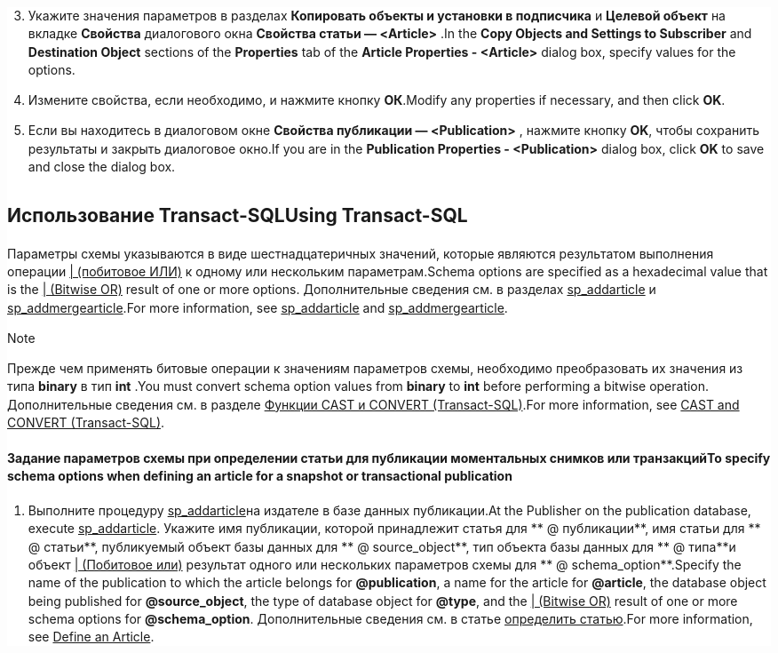 3.  <span data-ttu-id="1402d-132">Укажите значения параметров в разделах **Копировать объекты и установки в подписчика** и **Целевой объект** на вкладке **Свойства** диалогового окна **Свойства статьи — \<Article>** .</span><span class="sxs-lookup"><span data-stu-id="1402d-132">In the **Copy Objects and Settings to Subscriber** and **Destination Object** sections of the **Properties** tab of the **Article Properties - \<Article>** dialog box, specify values for the options.</span></span>  
  
4.  <span data-ttu-id="1402d-133">Измените свойства, если необходимо, и нажмите кнопку **ОК**.</span><span class="sxs-lookup"><span data-stu-id="1402d-133">Modify any properties if necessary, and then click **OK**.</span></span>  
  
5.  <span data-ttu-id="1402d-134">Если вы находитесь в диалоговом окне **Свойства публикации — \<Publication>** , нажмите кнопку **OK**, чтобы сохранить результаты и закрыть диалоговое окно.</span><span class="sxs-lookup"><span data-stu-id="1402d-134">If you are in the **Publication Properties - \<Publication>** dialog box, click **OK** to save and close the dialog box.</span></span>  
  
##  <a name="using-transact-sql"></a><a name="TsqlProcedure"></a> <span data-ttu-id="1402d-135">Использование Transact-SQL</span><span class="sxs-lookup"><span data-stu-id="1402d-135">Using Transact-SQL</span></span>  
 <span data-ttu-id="1402d-136">Параметры схемы указываются в виде шестнадцатеричных значений, которые являются результатом выполнения операции [| (побитовое ИЛИ)](/sql/t-sql/language-elements/bitwise-or-transact-sql) к одному или нескольким параметрам.</span><span class="sxs-lookup"><span data-stu-id="1402d-136">Schema options are specified as a hexadecimal value that is the [| (Bitwise OR)](/sql/t-sql/language-elements/bitwise-or-transact-sql) result of one or more options.</span></span> <span data-ttu-id="1402d-137">Дополнительные сведения см. в разделах [sp_addarticle](/sql/relational-databases/system-stored-procedures/sp-addarticle-transact-sql) и [sp_addmergearticle](/sql/relational-databases/system-stored-procedures/sp-addmergearticle-transact-sql).</span><span class="sxs-lookup"><span data-stu-id="1402d-137">For more information, see [sp_addarticle](/sql/relational-databases/system-stored-procedures/sp-addarticle-transact-sql) and [sp_addmergearticle](/sql/relational-databases/system-stored-procedures/sp-addmergearticle-transact-sql).</span></span>  
  
> [!NOTE]  
>  <span data-ttu-id="1402d-138">Прежде чем применять битовые операции к значениям параметров схемы, необходимо преобразовать их значения из типа **binary** в тип **int** .</span><span class="sxs-lookup"><span data-stu-id="1402d-138">You must convert schema option values from **binary** to **int** before performing a bitwise operation.</span></span> <span data-ttu-id="1402d-139">Дополнительные сведения см. в разделе [Функции CAST и CONVERT (Transact-SQL)](/sql/t-sql/functions/cast-and-convert-transact-sql).</span><span class="sxs-lookup"><span data-stu-id="1402d-139">For more information, see [CAST and CONVERT &#40;Transact-SQL&#41;](/sql/t-sql/functions/cast-and-convert-transact-sql).</span></span>  
  
#### <a name="to-specify-schema-options-when-defining-an-article-for-a-snapshot-or-transactional-publication"></a><span data-ttu-id="1402d-140">Задание параметров схемы при определении статьи для публикации моментальных снимков или транзакций</span><span class="sxs-lookup"><span data-stu-id="1402d-140">To specify schema options when defining an article for a snapshot or transactional publication</span></span>  
  
1.  <span data-ttu-id="1402d-141">Выполните процедуру [sp_addarticle](/sql/relational-databases/system-stored-procedures/sp-addarticle-transact-sql)на издателе в базе данных публикации.</span><span class="sxs-lookup"><span data-stu-id="1402d-141">At the Publisher on the publication database, execute [sp_addarticle](/sql/relational-databases/system-stored-procedures/sp-addarticle-transact-sql).</span></span> <span data-ttu-id="1402d-142">Укажите имя публикации, которой принадлежит статья для \*\* \@ публикации**, имя статьи для \*\* \@ статьи**, публикуемый объект базы данных для \*\* \@ source_object**, тип объекта базы данных для \*\* \@ типа**и объект [| (Побитовое или)](/sql/t-sql/language-elements/bitwise-or-transact-sql) результат одного или нескольких параметров схемы для \*\* \@ schema_option\*\*.</span><span class="sxs-lookup"><span data-stu-id="1402d-142">Specify the name of the publication to which the article belongs for **\@publication**, a name for the article for **\@article**, the database object being published for **\@source_object**, the type of database object for **\@type**, and the [| (Bitwise OR)](/sql/t-sql/language-elements/bitwise-or-transact-sql) result of one or more schema options for **\@schema_option**.</span></span> <span data-ttu-id="1402d-143">Дополнительные сведения см. в статье [определить статью](define-an-article.md).</span><span class="sxs-lookup"><span data-stu-id="1402d-143">For more information, see [Define an Article](define-an-article.md).</span></span>  